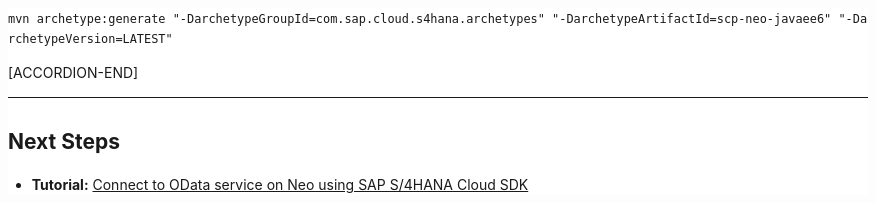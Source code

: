 ```
mvn archetype:generate "-DarchetypeGroupId=com.sap.cloud.s4hana.archetypes" "-DarchetypeArtifactId=scp-neo-javaee6" "-DarchetypeVersion=LATEST"
```

[ACCORDION-END]


---

## Next Steps
- **Tutorial:** [Connect to OData service on Neo using SAP S/4HANA Cloud SDK](https://www.sap.com/developer/tutorials/s4sdk-odata-service-neo.html)
